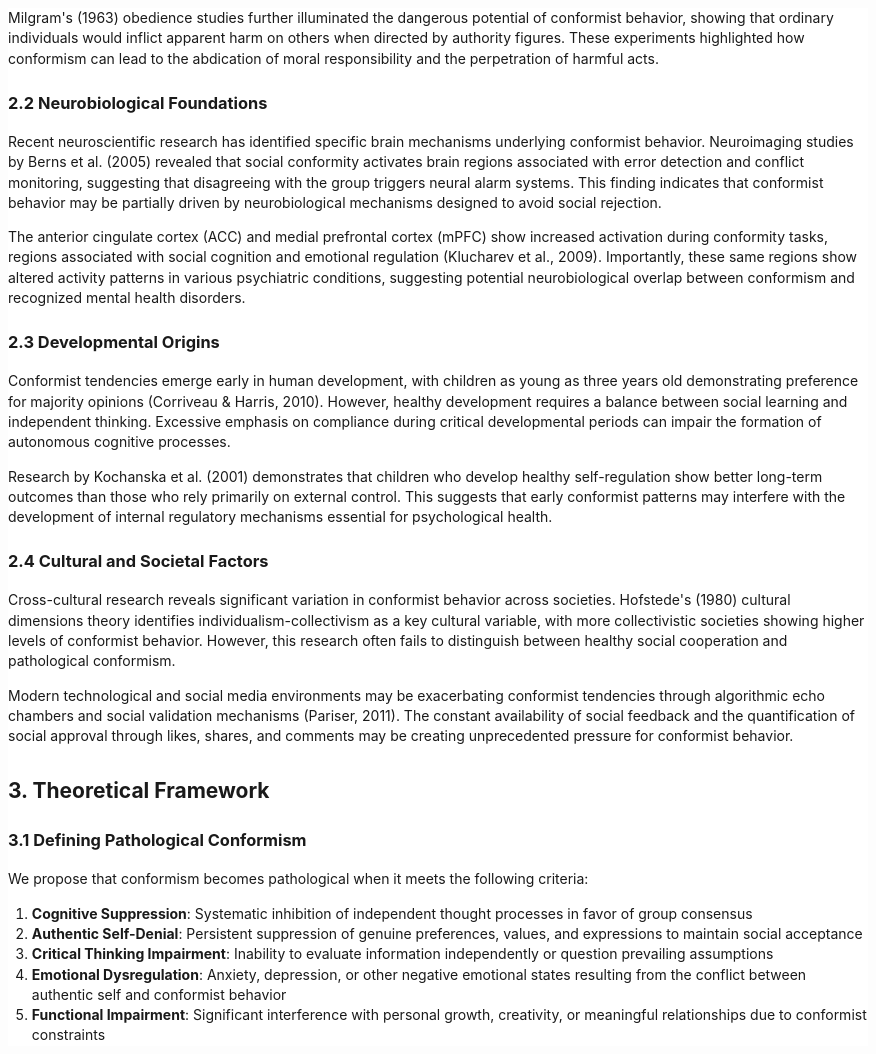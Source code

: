 Milgram's (1963) obedience studies further illuminated the dangerous potential of conformist behavior, showing that ordinary individuals would inflict apparent harm on others when directed by authority figures. These experiments highlighted how conformism can lead to the abdication of moral responsibility and the perpetration of harmful acts.

### 2.2 Neurobiological Foundations

Recent neuroscientific research has identified specific brain mechanisms underlying conformist behavior. Neuroimaging studies by Berns et al. (2005) revealed that social conformity activates brain regions associated with error detection and conflict monitoring, suggesting that disagreeing with the group triggers neural alarm systems. This finding indicates that conformist behavior may be partially driven by neurobiological mechanisms designed to avoid social rejection.

The anterior cingulate cortex (ACC) and medial prefrontal cortex (mPFC) show increased activation during conformity tasks, regions associated with social cognition and emotional regulation (Klucharev et al., 2009). Importantly, these same regions show altered activity patterns in various psychiatric conditions, suggesting potential neurobiological overlap between conformism and recognized mental health disorders.

### 2.3 Developmental Origins

Conformist tendencies emerge early in human development, with children as young as three years old demonstrating preference for majority opinions (Corriveau & Harris, 2010). However, healthy development requires a balance between social learning and independent thinking. Excessive emphasis on compliance during critical developmental periods can impair the formation of autonomous cognitive processes.

Research by Kochanska et al. (2001) demonstrates that children who develop healthy self-regulation show better long-term outcomes than those who rely primarily on external control. This suggests that early conformist patterns may interfere with the development of internal regulatory mechanisms essential for psychological health.

### 2.4 Cultural and Societal Factors

Cross-cultural research reveals significant variation in conformist behavior across societies. Hofstede's (1980) cultural dimensions theory identifies individualism-collectivism as a key cultural variable, with more collectivistic societies showing higher levels of conformist behavior. However, this research often fails to distinguish between healthy social cooperation and pathological conformism.

Modern technological and social media environments may be exacerbating conformist tendencies through algorithmic echo chambers and social validation mechanisms (Pariser, 2011). The constant availability of social feedback and the quantification of social approval through likes, shares, and comments may be creating unprecedented pressure for conformist behavior.

## 3. Theoretical Framework

### 3.1 Defining Pathological Conformism

We propose that conformism becomes pathological when it meets the following criteria:

1. **Cognitive Suppression**: Systematic inhibition of independent thought processes in favor of group consensus
2. **Authentic Self-Denial**: Persistent suppression of genuine preferences, values, and expressions to maintain social acceptance
3. **Critical Thinking Impairment**: Inability to evaluate information independently or question prevailing assumptions
4. **Emotional Dysregulation**: Anxiety, depression, or other negative emotional states resulting from the conflict between authentic self and conformist behavior
5. **Functional Impairment**: Significant interference with personal growth, creativity, or meaningful relationships due to conformist constraints
